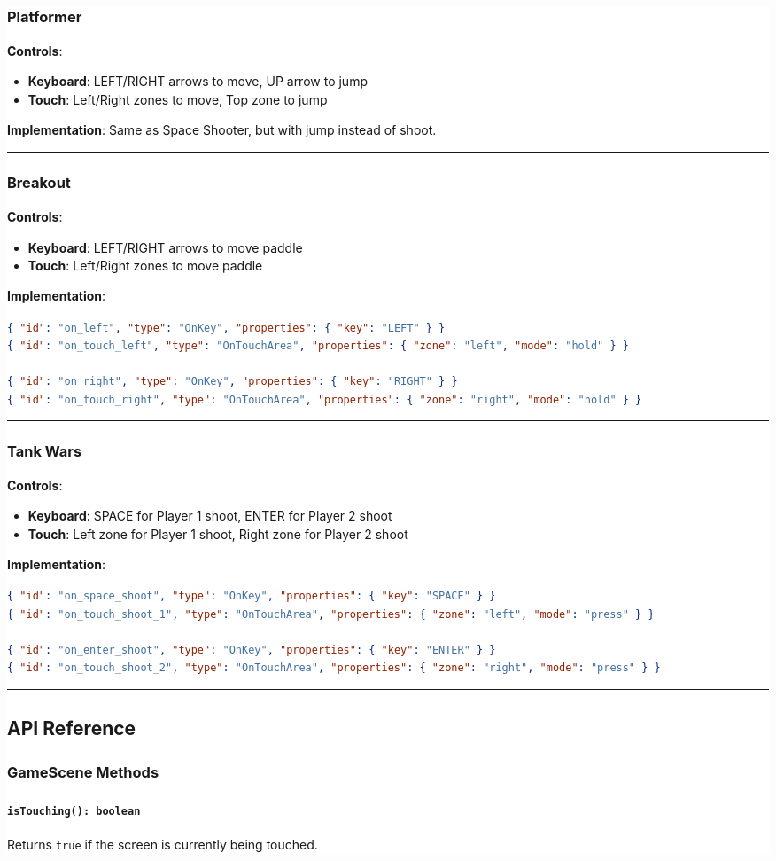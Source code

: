 
### Platformer

**Controls**:
- **Keyboard**: LEFT/RIGHT arrows to move, UP arrow to jump
- **Touch**: Left/Right zones to move, Top zone to jump

**Implementation**: Same as Space Shooter, but with jump instead of shoot.

---

### Breakout

**Controls**:
- **Keyboard**: LEFT/RIGHT arrows to move paddle
- **Touch**: Left/Right zones to move paddle

**Implementation**:
```json
{ "id": "on_left", "type": "OnKey", "properties": { "key": "LEFT" } }
{ "id": "on_touch_left", "type": "OnTouchArea", "properties": { "zone": "left", "mode": "hold" } }

{ "id": "on_right", "type": "OnKey", "properties": { "key": "RIGHT" } }
{ "id": "on_touch_right", "type": "OnTouchArea", "properties": { "zone": "right", "mode": "hold" } }
```

---

### Tank Wars

**Controls**:
- **Keyboard**: SPACE for Player 1 shoot, ENTER for Player 2 shoot
- **Touch**: Left zone for Player 1 shoot, Right zone for Player 2 shoot

**Implementation**:
```json
{ "id": "on_space_shoot", "type": "OnKey", "properties": { "key": "SPACE" } }
{ "id": "on_touch_shoot_1", "type": "OnTouchArea", "properties": { "zone": "left", "mode": "press" } }

{ "id": "on_enter_shoot", "type": "OnKey", "properties": { "key": "ENTER" } }
{ "id": "on_touch_shoot_2", "type": "OnTouchArea", "properties": { "zone": "right", "mode": "press" } }
```

---

## API Reference

### GameScene Methods

#### `isTouching(): boolean`
Returns `true` if the screen is currently being touched.

